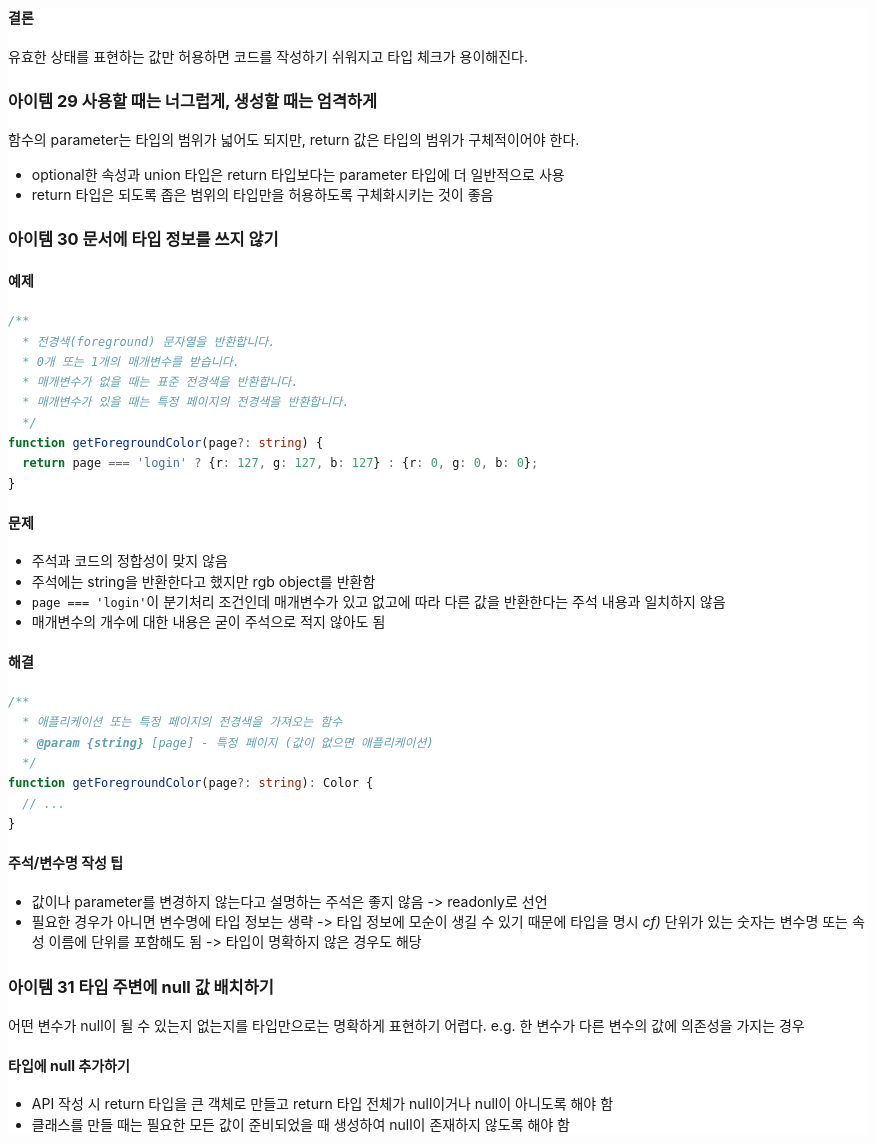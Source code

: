 #### 결론
유효한 상태를 표현하는 값만 허용하면 코드를 작성하기 쉬워지고 타입 체크가 용이해진다.

### 아이템 29 사용할 때는 너그럽게, 생성할 때는 엄격하게
함수의 parameter는 타입의 범위가 넓어도 되지만, return 값은 타입의 범위가 구체적이어야 한다.
- optional한 속성과 union 타입은 return 타입보다는 parameter 타입에 더 일반적으로 사용
- return 타입은 되도록 좁은 범위의 타입만을 허용하도록 구체화시키는 것이 좋음

### 아이템 30 문서에 타입 정보를 쓰지 않기
#### 예제
```ts
/**
  * 전경색(foreground) 문자열을 반환합니다.
  * 0개 또는 1개의 매개변수를 받습니다.
  * 매개변수가 없을 때는 표준 전경색을 반환합니다.
  * 매개변수가 있을 때는 특정 페이지의 전경색을 반환합니다.
  */
function getForegroundColor(page?: string) {
  return page === 'login' ? {r: 127, g: 127, b: 127} : {r: 0, g: 0, b: 0};
}
```

#### 문제
- 주석과 코드의 정합성이 맞지 않음
- 주석에는 string을 반환한다고 했지만 rgb object를 반환함
- `page === 'login'`이 분기처리 조건인데 매개변수가 있고 없고에 따라 다른 값을 반환한다는 주석 내용과 일치하지 않음
- 매개변수의 개수에 대한 내용은 굳이 주석으로 적지 않아도 됨

#### 해결
```ts
/** 
  * 애플리케이션 또는 특정 페이지의 전경색을 가져오는 함수
  * @param {string} [page] - 특정 페이지 (값이 없으면 애플리케이션)
  */
function getForegroundColor(page?: string): Color {
  // ...
}
```

#### 주석/변수명 작성 팁
- 값이나 parameter를 변경하지 않는다고 설명하는 주석은 좋지 않음 -> readonly로 선언
- 필요한 경우가 아니면 변수명에 타입 정보는 생략 -> 타입 정보에 모순이 생길 수 있기 때문에 타입을 명시
  *cf)* 단위가 있는 숫자는 변수명 또는 속성 이름에 단위를 포함해도 됨 -> 타입이 명확하지 않은 경우도 해당
  
### 아이템 31 타입 주변에 null 값 배치하기
어떤 변수가 null이 될 수 있는지 없는지를 타입만으로는 명확하게 표현하기 어렵다. e.g. 한 변수가 다른 변수의 값에 의존성을 가지는 경우

#### 타입에 null 추가하기
- API 작성 시 return 타입을 큰 객체로 만들고 return 타입 전체가 null이거나 null이 아니도록 해야 함
- 클래스를 만들 때는 필요한 모든 값이 준비되었을 때 생성하여 null이 존재하지 않도록 해야 함
